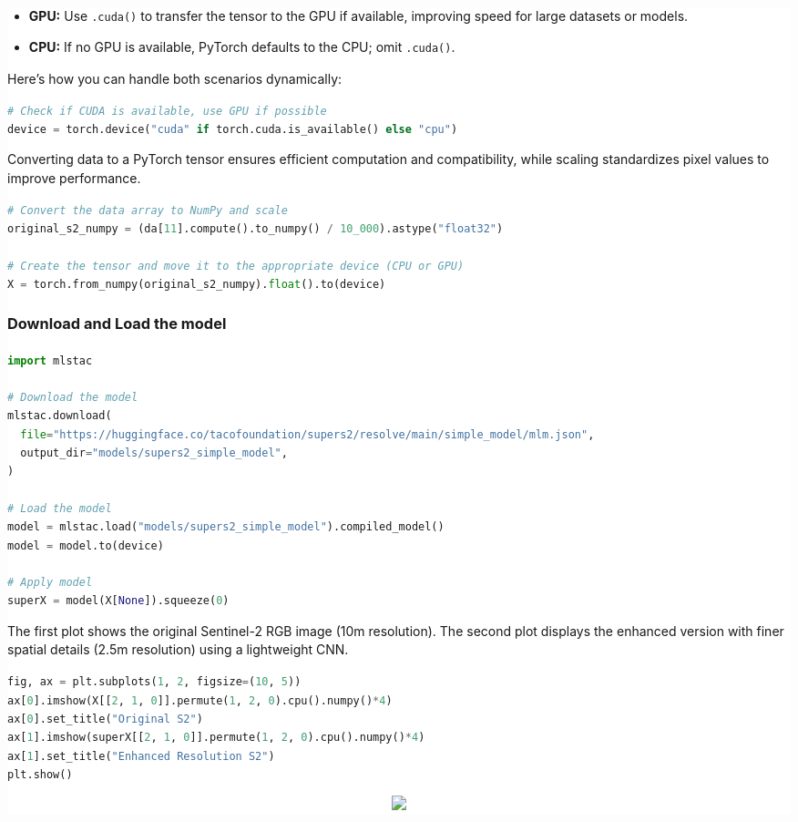 - **GPU:** Use `.cuda()` to transfer the tensor to the GPU if available, improving speed for large datasets or models.

- **CPU:** If no GPU is available, PyTorch defaults to the CPU; omit `.cuda()`.

Here’s how you can handle both scenarios dynamically:

```python
# Check if CUDA is available, use GPU if possible
device = torch.device("cuda" if torch.cuda.is_available() else "cpu")
```

Converting data to a PyTorch tensor ensures efficient computation and compatibility, while scaling standardizes pixel values to improve performance.

```python
# Convert the data array to NumPy and scale
original_s2_numpy = (da[11].compute().to_numpy() / 10_000).astype("float32")

# Create the tensor and move it to the appropriate device (CPU or GPU)
X = torch.from_numpy(original_s2_numpy).float().to(device)
```

### **Download and Load the model**

```python
import mlstac

# Download the model
mlstac.download(
  file="https://huggingface.co/tacofoundation/supers2/resolve/main/simple_model/mlm.json",
  output_dir="models/supers2_simple_model",
)

# Load the model
model = mlstac.load("models/supers2_simple_model").compiled_model()
model = model.to(device)

# Apply model
superX = model(X[None]).squeeze(0)
```

The first plot shows the original Sentinel-2 RGB image (10m resolution). The second plot displays the enhanced version with finer spatial details (2.5m resolution) using a lightweight CNN.

```python
fig, ax = plt.subplots(1, 2, figsize=(10, 5))
ax[0].imshow(X[[2, 1, 0]].permute(1, 2, 0).cpu().numpy()*4)
ax[0].set_title("Original S2")
ax[1].imshow(superX[[2, 1, 0]].permute(1, 2, 0).cpu().numpy()*4)
ax[1].set_title("Enhanced Resolution S2")
plt.show()
```

<p align="center">
  <img src="assets/images/first_plot.png" width="100%">
</p>
